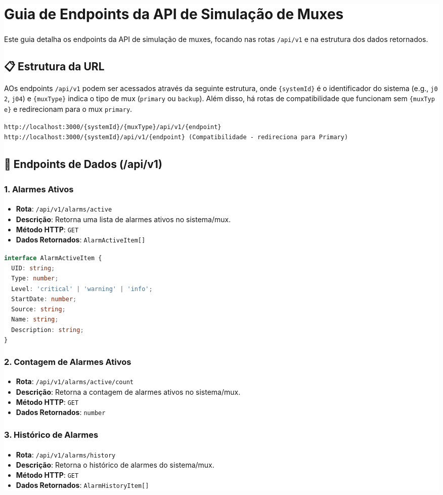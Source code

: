 # Guia de Endpoints da API de Simulação de Muxes

Este guia detalha os endpoints da API de simulação de muxes, focando nas rotas `/api/v1` e na estrutura dos dados retornados.

## 📋 Estrutura da URL

AOs endpoints `/api/v1` podem ser acessados através da seguinte estrutura, onde `{systemId}` é o identificador do sistema (e.g., `j02`, `j04`) e `{muxType}` indica o tipo de mux (`primary` ou `backup`). Além disso, há rotas de compatibilidade que funcionam sem `{muxType}` e redirecionam para o mux `primary`.

```
http://localhost:3000/{systemId}/{muxType}/api/v1/{endpoint}
http://localhost:3000/{systemId}/api/v1/{endpoint} (Compatibilidade - redireciona para Primary)
```

## 📡 Endpoints de Dados (/api/v1)

### 1. Alarmes Ativos

- **Rota**: `/api/v1/alarms/active`
- **Descrição**: Retorna uma lista de alarmes ativos no sistema/mux.
- **Método HTTP**: `GET`
- **Dados Retornados**: `AlarmActiveItem[]`

```typescript
interface AlarmActiveItem {
  UID: string;
  Type: number;
  Level: 'critical' | 'warning' | 'info';
  StartDate: number;
  Source: string;
  Name: string;
  Description: string;
}
```

### 2. Contagem de Alarmes Ativos

- **Rota**: `/api/v1/alarms/active/count`
- **Descrição**: Retorna a contagem de alarmes ativos no sistema/mux.
- **Método HTTP**: `GET`
- **Dados Retornados**: `number`

### 3. Histórico de Alarmes

- **Rota**: `/api/v1/alarms/history`
- **Descrição**: Retorna o histórico de alarmes do sistema/mux.
- **Método HTTP**: `GET`
- **Dados Retornados**: `AlarmHistoryItem[]`
